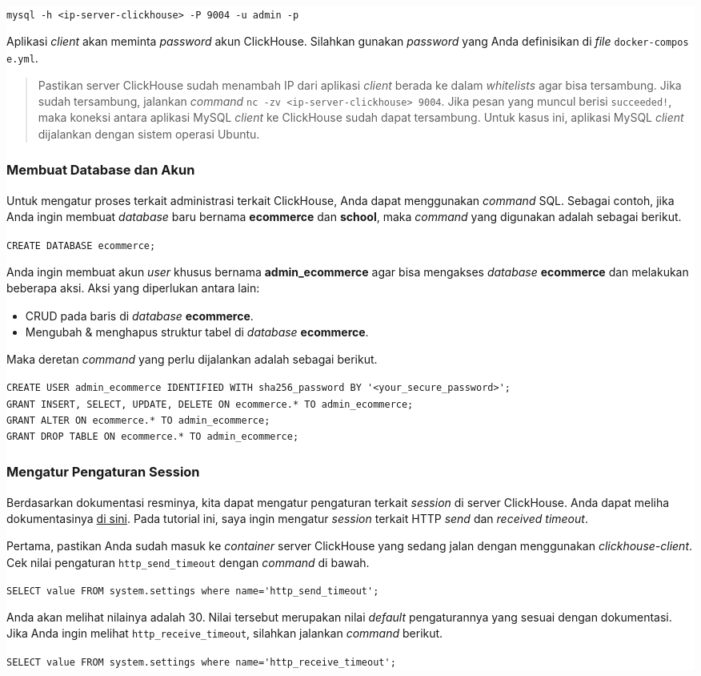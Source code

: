 ```console
mysql -h <ip-server-clickhouse> -P 9004 -u admin -p
```
Aplikasi *client* akan meminta *password* akun ClickHouse. Silahkan gunakan *password* yang Anda definisikan di *file* `docker-compose.yml`.

> Pastikan server ClickHouse sudah menambah IP dari aplikasi *client* berada ke dalam *whitelists* agar bisa tersambung. Jika sudah tersambung, jalankan *command* `nc -zv <ip-server-clickhouse> 9004`. Jika pesan yang muncul berisi `succeeded!`, maka koneksi antara aplikasi MySQL *client* ke ClickHouse sudah dapat tersambung. Untuk kasus ini, aplikasi MySQL *client* dijalankan dengan sistem operasi Ubuntu.

### Membuat Database dan Akun

Untuk mengatur proses terkait administrasi terkait ClickHouse, Anda dapat menggunakan *command* SQL. Sebagai contoh, jika Anda ingin membuat *database* baru bernama **ecommerce** dan **school**, maka *command* yang digunakan adalah sebagai berikut.

```console
CREATE DATABASE ecommerce;
```

Anda ingin membuat akun *user* khusus bernama **admin_ecommerce** agar bisa mengakses *database* **ecommerce** dan melakukan beberapa aksi. Aksi yang diperlukan antara lain:

- CRUD pada baris di *database* **ecommerce**.
- Mengubah & menghapus struktur tabel di *database* **ecommerce**.

Maka deretan *command* yang perlu dijalankan adalah sebagai berikut.

```console
CREATE USER admin_ecommerce IDENTIFIED WITH sha256_password BY '<your_secure_password>';
GRANT INSERT, SELECT, UPDATE, DELETE ON ecommerce.* TO admin_ecommerce;
GRANT ALTER ON ecommerce.* TO admin_ecommerce;
GRANT DROP TABLE ON ecommerce.* TO admin_ecommerce;
```

### Mengatur Pengaturan Session

Berdasarkan dokumentasi resminya, kita dapat mengatur pengaturan terkait *session* di server ClickHouse. Anda dapat meliha dokumentasinya [di sini](https://clickhouse.com/docs/operations/settings/settings). Pada tutorial ini, saya ingin mengatur *session* terkait HTTP *send* dan *received timeout*.

Pertama, pastikan Anda sudah masuk ke *container* server ClickHouse yang sedang jalan dengan menggunakan *clickhouse-client*. Cek nilai pengaturan `http_send_timeout` dengan *command* di bawah.

```console
SELECT value FROM system.settings where name='http_send_timeout';
```

Anda akan melihat nilainya adalah 30. Nilai tersebut merupakan nilai *default* pengaturannya yang sesuai dengan dokumentasi. Jika Anda ingin melihat `http_receive_timeout`, silahkan jalankan *command* berikut.

```console
SELECT value FROM system.settings where name='http_receive_timeout';
```
